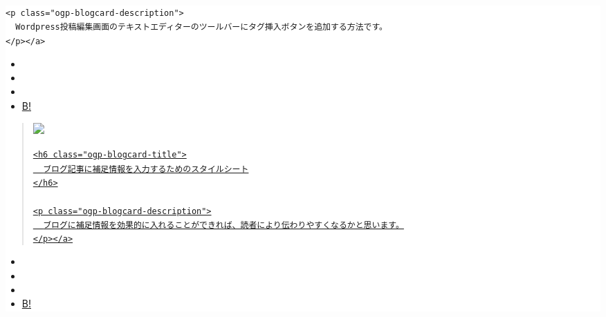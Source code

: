     <p class="ogp-blogcard-description">
      Wordpress投稿編集画面のテキストエディターのツールバーにタグ挿入ボタンを追加する方法です。
    </p></a>
  </blockquote>
  
  <ul class="ogp-blogcard-share">
    <li>
      <a href="https://twitter.com/share?url=http%3A%2F%2Fnelog.jp%2Fadd-quicktags-to-wordpress-text-editor&text=プラグイン不要！WordPressのテキストエディタにタグ挿入クイックタグボタンを追加する方法" target="_blank" rel="noopener" tabindex="0" class="fab fa-twitter" title="Twitterへ共有する"></a>
    </li>
    <li>
      <a href="http://www.facebook.com/share.php?u=http%3A%2F%2Fnelog.jp%2Fadd-quicktags-to-wordpress-text-editor" target="_blank" rel="noopener" tabindex="0" class="fab fa-facebook-f" title="facebookrへ共有する"></a>
    </li>
    <li>
      <a href="http://getpocket.com/edit?url=http%3A%2F%2Fnelog.jp%2Fadd-quicktags-to-wordpress-text-editor&title=プラグイン不要！WordPressのテキストエディタにタグ挿入クイックタグボタンを追加する方法" target="_blank" rel="noopener" tabindex="0" class="fab fa-get-pocket" title="pocketへ共有する"></a>
    </li>
    <li>
      <a href="http://b.hatena.ne.jp/add?mode=confirm&url=http%3A%2F%2Fnelog.jp%2Fadd-quicktags-to-wordpress-text-editor&title=プラグイン不要！WordPressのテキストエディタにタグ挿入クイックタグボタンを追加する方法" target="_blank" rel="noopener" tabindex="0" title="はてブへ共有する"> B! </a>
    </li>
  </ul>
</div>

  


<div class="ogp-blogcard">
  <blockquote cite="http://nelog.jp/expanded-information-css">
    <img class="ogp-blogcard-img" src="https://nelog.jp/wp-content/uploads/2016/01/notes-clean-hero-minimal-1.jpg" /> <a href="http://nelog.jp/expanded-information-css" target="_blank" rel="noopener" tabindex="0" title="ブログ記事に補足情報を入力するためのスタイルシート" class="ogp-blogcard-info"> 
    
    <h6 class="ogp-blogcard-title">
      ブログ記事に補足情報を入力するためのスタイルシート
    </h6>
    
    <p class="ogp-blogcard-description">
      ブログに補足情報を効果的に入れることができれば、読者により伝わりやすくなるかと思います。
    </p></a>
  </blockquote>
  
  <ul class="ogp-blogcard-share">
    <li>
      <a href="https://twitter.com/share?url=http%3A%2F%2Fnelog.jp%2Fexpanded-information-css&text=ブログ記事に補足情報を入力するためのスタイルシート" target="_blank" rel="noopener" tabindex="0" class="fab fa-twitter" title="Twitterへ共有する"></a>
    </li>
    <li>
      <a href="http://www.facebook.com/share.php?u=http%3A%2F%2Fnelog.jp%2Fexpanded-information-css" target="_blank" rel="noopener" tabindex="0" class="fab fa-facebook-f" title="facebookrへ共有する"></a>
    </li>
    <li>
      <a href="http://getpocket.com/edit?url=http%3A%2F%2Fnelog.jp%2Fexpanded-information-css&title=ブログ記事に補足情報を入力するためのスタイルシート" target="_blank" rel="noopener" tabindex="0" class="fab fa-get-pocket" title="pocketへ共有する"></a>
    </li>
    <li>
      <a href="http://b.hatena.ne.jp/add?mode=confirm&url=http%3A%2F%2Fnelog.jp%2Fexpanded-information-css&title=ブログ記事に補足情報を入力するためのスタイルシート" target="_blank" rel="noopener" tabindex="0" title="はてブへ共有する"> B! </a>
    </li>
  </ul>
</div>